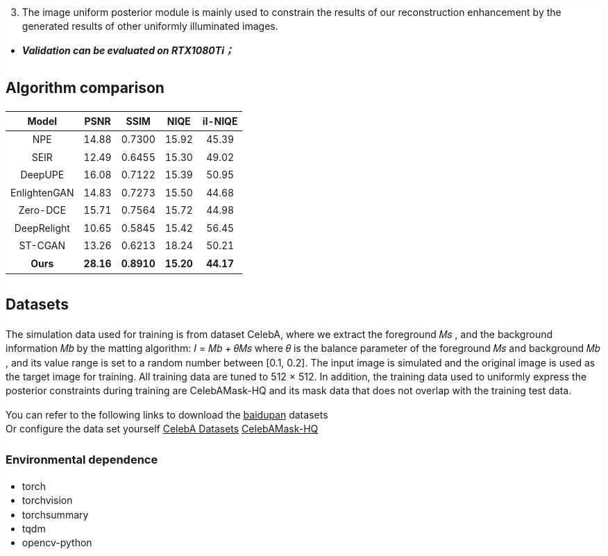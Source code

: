   3. The image uniform posterior module is mainly used to
constrain the results of our reconstruction enhancement by
the generated results of other uniformly illuminated images.


- ***Validation can be evaluated on RTX1080Ti；***

## Algorithm comparison

|       Model       |    PSNR     |  SSIM  |    NIQE     |   il-NIQE   |
|:-----------------:|:-----------:|:------:|:-----------:|:-----------:|
|        NPE        |    14.88    | 0.7300 |    15.92    |    45.39    |
|       SEIR        |    12.49    | 0.6455 |    15.30    |    49.02    |
|      DeepUPE      |    16.08    | 0.7122 |    15.39    |    50.95    |
|   EnlightenGAN    |    14.83    | 0.7273 |    15.50    |    44.68    |
|     Zero-DCE      |    15.71    | 0.7564 |    15.72    |    44.98    |
|    DeepRelight    |    10.65    | 0.5845 |    15.42    |    56.45    |
|      ST-CGAN      |    13.26    | 0.6213 |    18.24    |    50.21    |
|    <b>Ours</b>    | <b>28.16<b> | <b>0.8910<b> | <b>15.20<b> | <b>44.17<b> |


## Datasets

The simulation data used for training is from dataset CelebA, where we extract the foreground 𝑀𝑠 , and the background information 𝑀𝑏 by the matting algorithm:
𝐼 = 𝑀𝑏 + 𝜃𝑀𝑠 where 𝜃 is the balance parameter of the foreground 𝑀𝑠 and background 𝑀𝑏
, and its value range is set to a random number between [0.1, 0.2]. The input image is simulated and
the original image is used as the target image for training. All training data are tuned to 512 × 512. In addition, the training
data used to uniformly express the posterior constraints during training are CelebAMask-HQ and its mask data that 
does not overlap with the training test data. 

You can refer to the following links to download the [baidupan](https://pan.baidu.com/s/148vbPR5qiM4nVWC1Z44_gw?pwd=qi2d ) datasets  
Or configure the data set yourself
[CelebA Datasets](https://mmlab.ie.cuhk.edu.hk/projects/CelebA.html)
[CelebAMask-HQ](https://github.com/switchablenorms/CelebAMask-HQ)


### Environmental dependence

- torch
- torchvision
- torchsummary
- tqdm
- opencv-python
